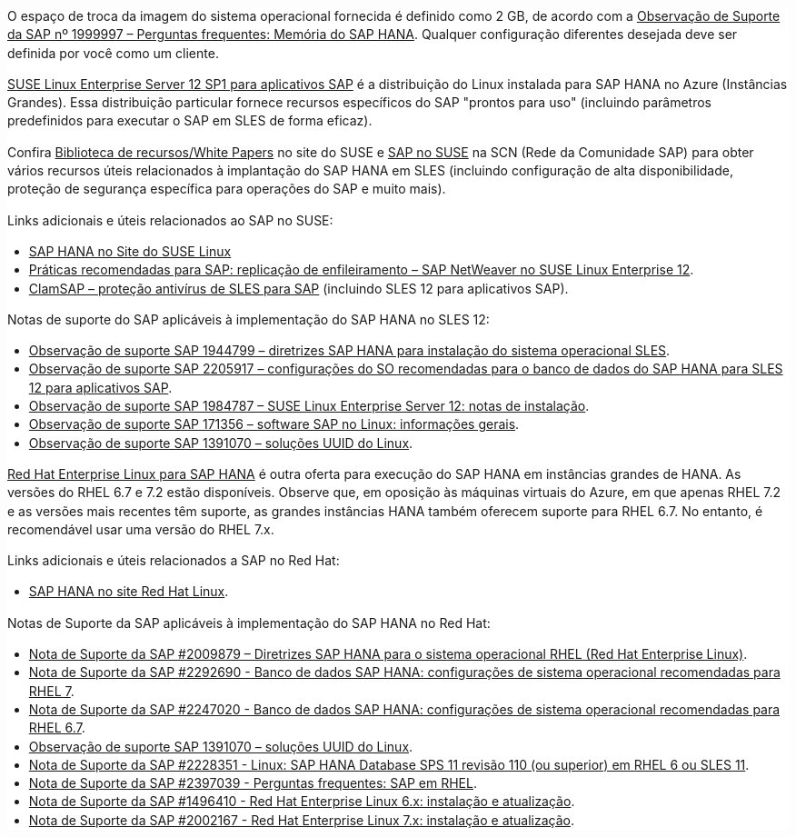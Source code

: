 O espaço de troca da imagem do sistema operacional fornecida é definido como 2 GB, de acordo com a [Observação de Suporte da SAP nº 1999997 – Perguntas frequentes: Memória do SAP HANA](https://launchpad.support.sap.com/#/notes/1999997/E). Qualquer configuração diferentes desejada deve ser definida por você como um cliente.

[SUSE Linux Enterprise Server 12 SP1 para aplicativos SAP](https://www.suse.com/products/sles-for-sap/hana) é a distribuição do Linux instalada para SAP HANA no Azure (Instâncias Grandes). Essa distribuição particular fornece recursos específicos do SAP &quot;prontos para uso&quot; (incluindo parâmetros predefinidos para executar o SAP em SLES de forma eficaz).

Confira [Biblioteca de recursos/White Papers](https://www.suse.com/products/sles-for-sap/resource-library#white-papers) no site do SUSE e [SAP no SUSE](https://wiki.scn.sap.com/wiki/display/ATopics/SAP+on+SUSE) na SCN (Rede da Comunidade SAP) para obter vários recursos úteis relacionados à implantação do SAP HANA em SLES (incluindo configuração de alta disponibilidade, proteção de segurança específica para operações do SAP e muito mais).

Links adicionais e úteis relacionados ao SAP no SUSE:

- [SAP HANA no Site do SUSE Linux](https://wiki.scn.sap.com/wiki/display/ATopics/SAP+on+SUSE)
- [Práticas recomendadas para SAP: replicação de enfileiramento – SAP NetWeaver no SUSE Linux Enterprise 12](https://www.suse.com/docrepcontent/container.jsp?containerId=9113).
- [ClamSAP – proteção antivírus de SLES para SAP](http://scn.sap.com/community/linux/blog/2014/04/14/clamsap--suse-linux-enterprise-server-integrates-virus-protection-for-sap) (incluindo SLES 12 para aplicativos SAP).

Notas de suporte do SAP aplicáveis à implementação do SAP HANA no SLES 12:

- [Observação de suporte SAP 1944799 – diretrizes SAP HANA para instalação do sistema operacional SLES](http://go.sap.com/documents/2016/05/e8705aae-717c-0010-82c7-eda71af511fa.html).
- [Observação de suporte SAP 2205917 – configurações do SO recomendadas para o banco de dados do SAP HANA para SLES 12 para aplicativos SAP](https://launchpad.support.sap.com/#/notes/2205917/E).
- [Observação de suporte SAP 1984787 – SUSE Linux Enterprise Server 12: notas de instalação](https://launchpad.support.sap.com/#/notes/1984787).
- [Observação de suporte SAP 171356 – software SAP no Linux: informações gerais](https://launchpad.support.sap.com/#/notes/1984787).
- [Observação de suporte SAP 1391070 – soluções UUID do Linux](https://launchpad.support.sap.com/#/notes/1391070).

[Red Hat Enterprise Linux para SAP HANA](https://www.redhat.com/en/resources/red-hat-enterprise-linux-sap-hana) é outra oferta para execução do SAP HANA em instâncias grandes de HANA. As versões do RHEL 6.7 e 7.2 estão disponíveis. Observe que, em oposição às máquinas virtuais do Azure, em que apenas RHEL 7.2 e as versões mais recentes têm suporte, as grandes instâncias HANA também oferecem suporte para RHEL 6.7. No entanto, é recomendável usar uma versão do RHEL 7.x.

Links adicionais e úteis relacionados a SAP no Red Hat:
- [SAP HANA no site Red Hat Linux](https://wiki.scn.sap.com/wiki/display/ATopics/SAP+on+Red+Hat).

Notas de Suporte da SAP aplicáveis à implementação do SAP HANA no Red Hat:

- [Nota de Suporte da SAP #2009879 – Diretrizes SAP HANA para o sistema operacional RHEL (Red Hat Enterprise Linux)](https://launchpad.support.sap.com/#/notes/2009879/E).
- [Nota de Suporte da SAP #2292690 - Banco de dados SAP HANA: configurações de sistema operacional recomendadas para RHEL 7](https://launchpad.support.sap.com/#/notes/2292690).
- [Nota de Suporte da SAP #2247020 - Banco de dados SAP HANA: configurações de sistema operacional recomendadas para RHEL 6.7](https://launchpad.support.sap.com/#/notes/2247020).
- [Observação de suporte SAP 1391070 – soluções UUID do Linux](https://launchpad.support.sap.com/#/notes/1391070).
- [Nota de Suporte da SAP #2228351 - Linux: SAP HANA Database SPS 11 revisão 110 (ou superior) em RHEL 6 ou SLES 11](https://launchpad.support.sap.com/#/notes/2228351).
- [Nota de Suporte da SAP #2397039 - Perguntas frequentes: SAP em RHEL](https://launchpad.support.sap.com/#/notes/2397039).
- [Nota de Suporte da SAP #1496410 - Red Hat Enterprise Linux 6.x: instalação e atualização](https://launchpad.support.sap.com/#/notes/1496410).
- [Nota de Suporte da SAP #2002167 - Red Hat Enterprise Linux 7.x: instalação e atualização](https://launchpad.support.sap.com/#/notes/2002167).
